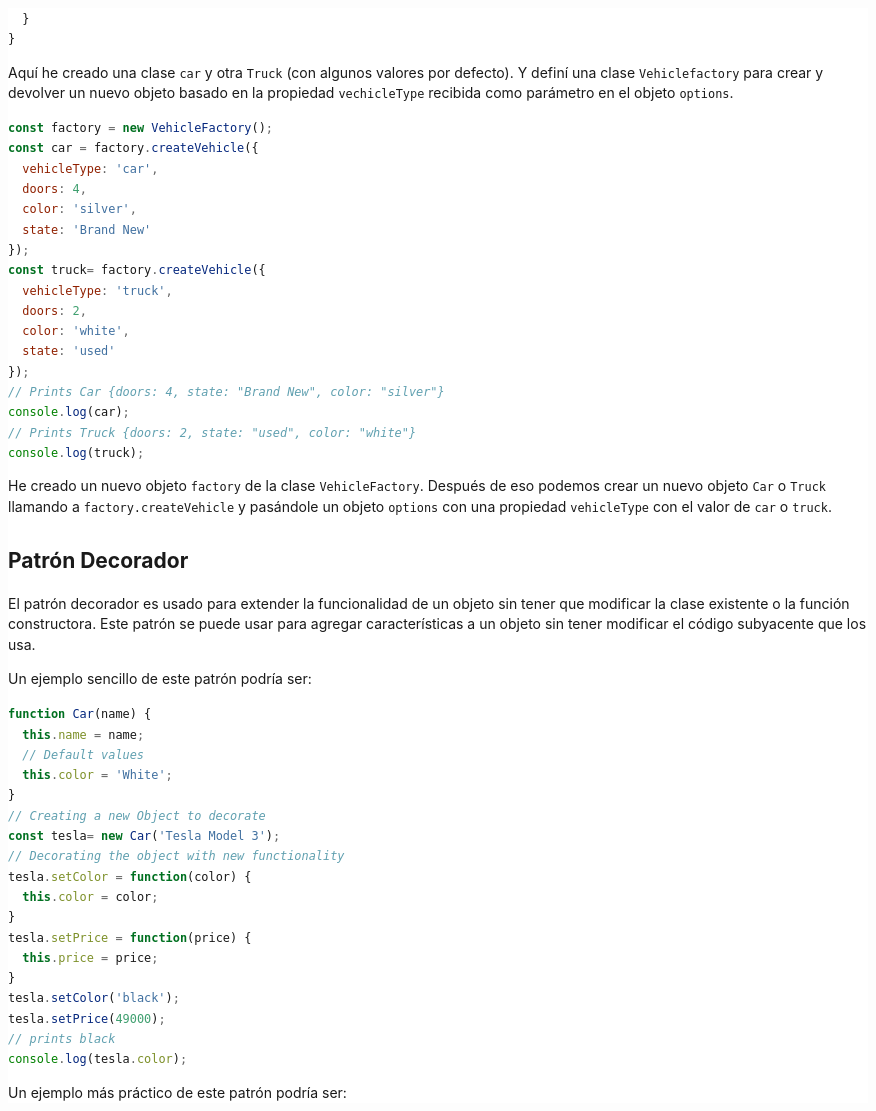 ```javascript
  }
}
```

Aquí he creado una clase `car` y otra `Truck` (con algunos valores por defecto). Y definí una clase `Vehiclefactory` para crear y devolver un nuevo objeto basado en la propiedad `vechicleType` recibida como parámetro en el objeto `options`.

```javascript
const factory = new VehicleFactory();
const car = factory.createVehicle({
  vehicleType: 'car',
  doors: 4,
  color: 'silver',
  state: 'Brand New'
});
const truck= factory.createVehicle({
  vehicleType: 'truck',
  doors: 2,
  color: 'white',
  state: 'used'
});
// Prints Car {doors: 4, state: "Brand New", color: "silver"}
console.log(car);
// Prints Truck {doors: 2, state: "used", color: "white"}
console.log(truck);
```

He creado un nuevo objeto `factory` de la clase `VehicleFactory`. Después de eso podemos crear un nuevo objeto `Car` o `Truck` llamando a `factory.createVehicle` y pasándole un objeto `options` con una propiedad `vehicleType` con el valor de `car` o `truck`.


## Patrón Decorador
El patrón decorador es usado para extender la funcionalidad de un objeto sin tener que modificar la clase existente o la función constructora. Este patrón se puede usar para agregar características a un objeto sin tener modificar el código subyacente que los usa.

Un ejemplo sencillo de este patrón podría ser:
```javascript
function Car(name) {
  this.name = name;
  // Default values
  this.color = 'White';
}
// Creating a new Object to decorate
const tesla= new Car('Tesla Model 3');
// Decorating the object with new functionality
tesla.setColor = function(color) {
  this.color = color;
}
tesla.setPrice = function(price) {
  this.price = price;
}
tesla.setColor('black');
tesla.setPrice(49000);
// prints black
console.log(tesla.color);
```
Un ejemplo más práctico de este patrón podría ser:
